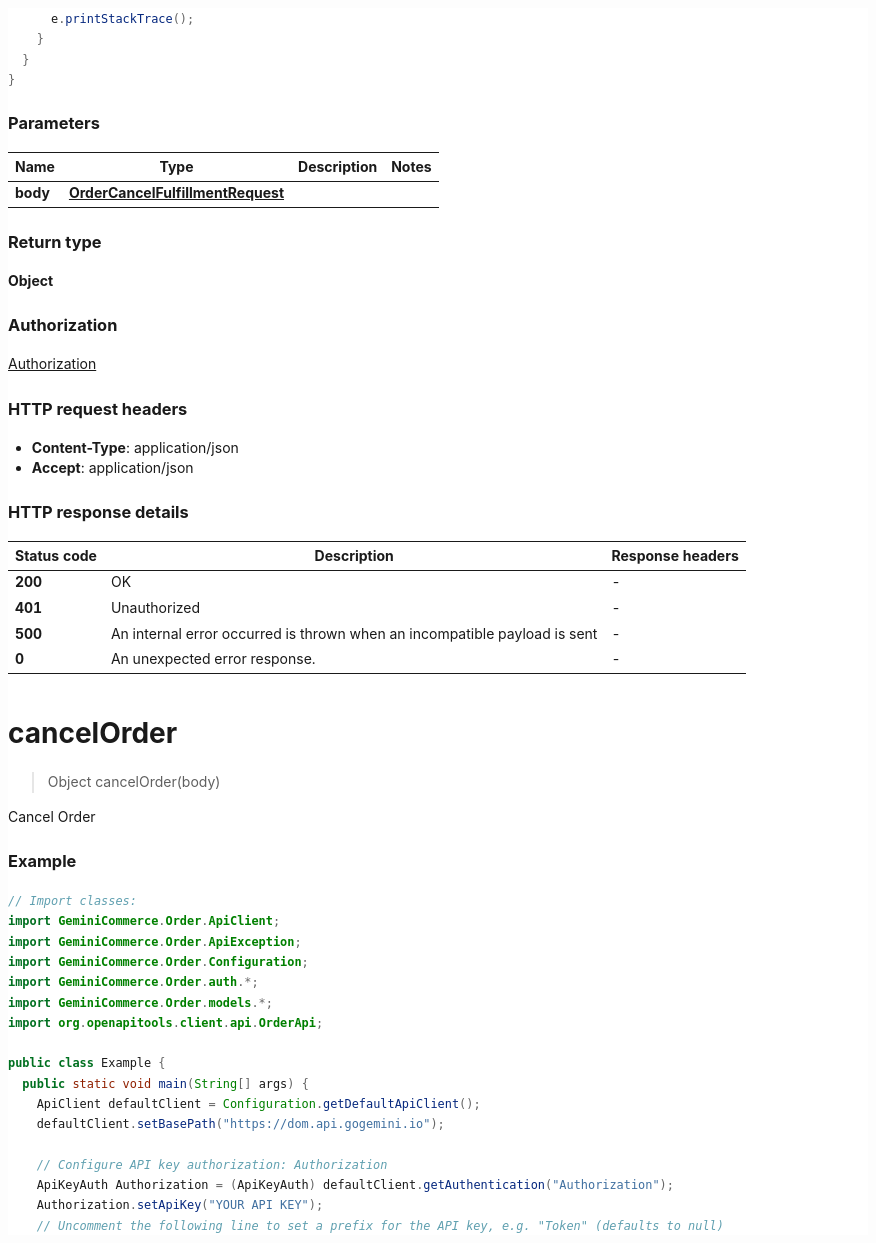 ```java
      e.printStackTrace();
    }
  }
}
```

### Parameters

| Name | Type | Description  | Notes |
|------------- | ------------- | ------------- | -------------|
| **body** | [**OrderCancelFulfillmentRequest**](OrderCancelFulfillmentRequest.md)|  | |

### Return type

**Object**

### Authorization

[Authorization](../README.md#Authorization)

### HTTP request headers

 - **Content-Type**: application/json
 - **Accept**: application/json

### HTTP response details
| Status code | Description | Response headers |
|-------------|-------------|------------------|
| **200** | OK |  -  |
| **401** | Unauthorized |  -  |
| **500** | An internal error occurred is thrown when an incompatible payload is sent |  -  |
| **0** | An unexpected error response. |  -  |

<a id="cancelOrder"></a>
# **cancelOrder**
> Object cancelOrder(body)

Cancel Order

### Example
```java
// Import classes:
import GeminiCommerce.Order.ApiClient;
import GeminiCommerce.Order.ApiException;
import GeminiCommerce.Order.Configuration;
import GeminiCommerce.Order.auth.*;
import GeminiCommerce.Order.models.*;
import org.openapitools.client.api.OrderApi;

public class Example {
  public static void main(String[] args) {
    ApiClient defaultClient = Configuration.getDefaultApiClient();
    defaultClient.setBasePath("https://dom.api.gogemini.io");
    
    // Configure API key authorization: Authorization
    ApiKeyAuth Authorization = (ApiKeyAuth) defaultClient.getAuthentication("Authorization");
    Authorization.setApiKey("YOUR API KEY");
    // Uncomment the following line to set a prefix for the API key, e.g. "Token" (defaults to null)
```